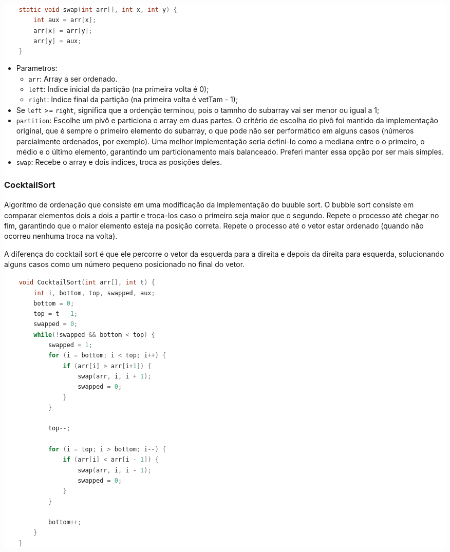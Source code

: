 ~~~c
    static void swap(int arr[], int x, int y) {
        int aux = arr[x];
        arr[x] = arr[y];
        arr[y] = aux;
    }
~~~

- Parametros:
  - ```arr```: Array a ser ordenado.
  - ```left```: Indice inicial da partição (na primeira volta é 0);
  - ```right```: Indice final da partição (na primeira volta é vetTam - 1);
- Se ```left``` >= ```right```, significa que a ordenção terminou, pois o tamnho do subarray vai ser menor ou igual a 1;
- ```partition```: Escolhe um pivô e particiona o array em duas partes. O critério de escolha do pivô foi mantido da implementação original, que é sempre o primeiro elemento do subarray, o que pode não ser performático em alguns casos (números parcialmente ordenados, por exemplo). Uma melhor implementação seria defini-lo como a mediana entre o o primeiro, o médio e o último elemento, garantindo um particionamento mais balanceado. Preferi manter essa opção por ser mais simples.
- ```swap```: Recebe o array e dois indices, troca as posições deles.

### CocktailSort

Algoritmo de ordenação que consiste em uma modificação da implementação do buuble sort. O bubble sort consiste em comparar elementos dois a dois a partir e troca-los caso o primeiro seja maior que o segundo. Repete o processo até chegar no fim, garantindo que o maior elemento esteja na posição correta. Repete o processo até o vetor estar ordenado (quando não ocorreu nenhuma troca na volta).

A diferença do cocktail sort é que ele percorre o vetor da esquerda para a direita e depois da direita para esquerda, solucionando alguns casos como um número pequeno posicionado no final do vetor.

~~~c
    void CocktailSort(int arr[], int t) {
        int i, bottom, top, swapped, aux;
        bottom = 0;
        top = t - 1;
        swapped = 0;
        while(!swapped && bottom < top) {
            swapped = 1;
            for (i = bottom; i < top; i++) {
                if (arr[i] > arr[i+1]) {
                    swap(arr, i, i + 1);
                    swapped = 0;
                }  
            }

            top--;
            
            for (i = top; i > bottom; i--) {
                if (arr[i] < arr[i - 1]) {
                    swap(arr, i, i - 1);
                    swapped = 0;
                }
            }

            bottom++;
        }
    }
~~~
